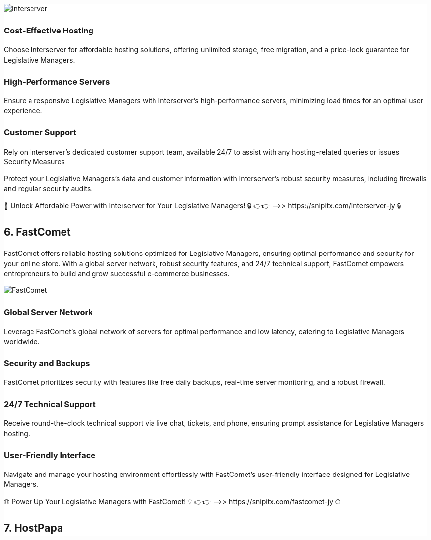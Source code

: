 ![Interserver](https://i.imgur.com/OM5dOEW.jpeg "Interserver Hosting")

### Cost-Effective Hosting
Choose Interserver for affordable hosting solutions, offering unlimited storage, free migration, and a price-lock guarantee for Legislative Managers.

### High-Performance Servers
Ensure a responsive Legislative Managers with Interserver’s high-performance servers, minimizing load times for an optimal user experience.

### Customer Support
Rely on Interserver’s dedicated customer support team, available 24/7 to assist with any hosting-related queries or issues.
Security Measures

Protect your Legislative Managers’s data and customer information with Interserver’s robust security measures, including firewalls and regular security audits.

💸 Unlock Affordable Power with Interserver for Your Legislative Managers! 🔒
👉👉 -->> https://snipitx.com/interserver-jy 🔒

## 6. FastComet

FastComet offers reliable hosting solutions optimized for Legislative Managers, ensuring optimal performance and security for your online store. With a global server network, robust security features, and 24/7 technical support, FastComet empowers entrepreneurs to build and grow successful e-commerce businesses.

![FastComet](https://i.imgur.com/7qgXuWp.png "FastComet Hosting")

### Global Server Network
Leverage FastComet’s global network of servers for optimal performance and low latency, catering to Legislative Managers worldwide.

### Security and Backups
FastComet prioritizes security with features like free daily backups, real-time server monitoring, and a robust firewall.

### 24/7 Technical Support
Receive round-the-clock technical support via live chat, tickets, and phone, ensuring prompt assistance for Legislative Managers hosting.

### User-Friendly Interface
Navigate and manage your hosting environment effortlessly with FastComet’s user-friendly interface designed for Legislative Managers.

🌐 Power Up Your Legislative Managers with FastComet! 💡
👉👉 -->> https://snipitx.com/fastcomet-jy 🌐

## 7. HostPapa
